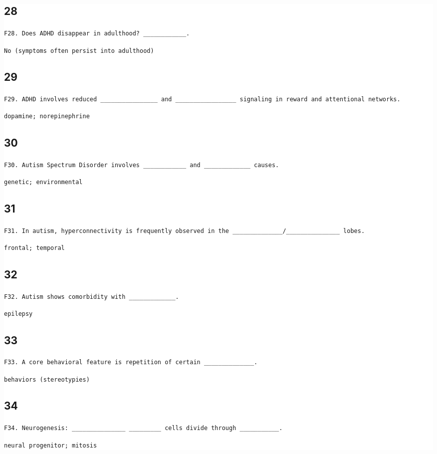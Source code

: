 ## 28
```Question
F28. Does ADHD disappear in adulthood? ____________.
```
```Answer
No (symptoms often persist into adulthood)
```

## 29
```Question
F29. ADHD involves reduced ________________ and _________________ signaling in reward and attentional networks.
```
```Answer
dopamine; norepinephrine
```

## 30
```Question
F30. Autism Spectrum Disorder involves ____________ and _____________ causes.
```
```Answer
genetic; environmental
```

## 31
```Question
F31. In autism, hyperconnectivity is frequently observed in the ______________/_______________ lobes.
```
```Answer
frontal; temporal
```

## 32
```Question
F32. Autism shows comorbidity with _____________.
```
```Answer
epilepsy
```

## 33
```Question
F33. A core behavioral feature is repetition of certain ______________.
```
```Answer
behaviors (stereotypies)
```

## 34
```Question
F34. Neurogenesis: _______________ _________ cells divide through ___________.
```
```Answer
neural progenitor; mitosis
```
